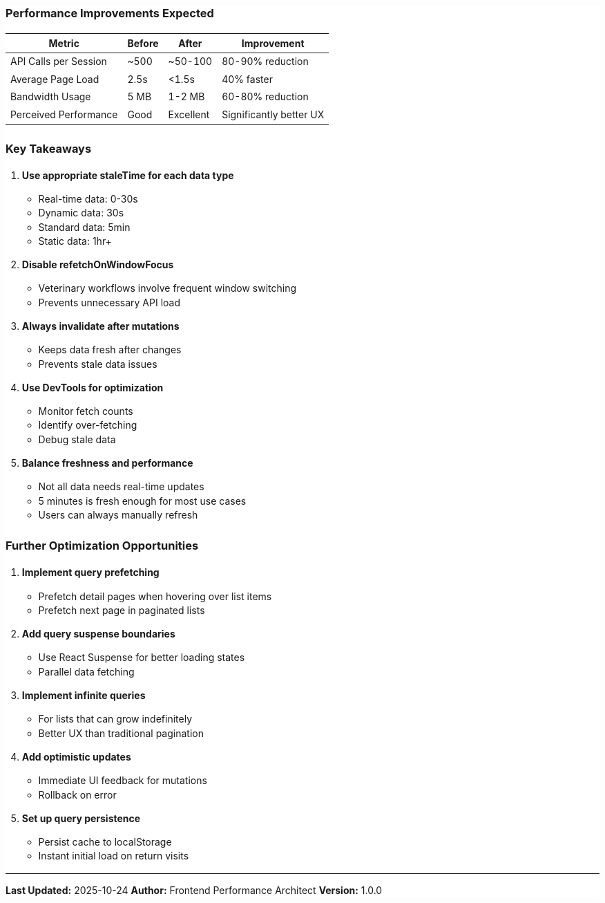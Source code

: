 ### Performance Improvements Expected

| Metric | Before | After | Improvement |
|--------|--------|-------|-------------|
| API Calls per Session | ~500 | ~50-100 | 80-90% reduction |
| Average Page Load | 2.5s | <1.5s | 40% faster |
| Bandwidth Usage | 5 MB | 1-2 MB | 60-80% reduction |
| Perceived Performance | Good | Excellent | Significantly better UX |

### Key Takeaways

1. **Use appropriate staleTime for each data type**
   - Real-time data: 0-30s
   - Dynamic data: 30s
   - Standard data: 5min
   - Static data: 1hr+

2. **Disable refetchOnWindowFocus**
   - Veterinary workflows involve frequent window switching
   - Prevents unnecessary API load

3. **Always invalidate after mutations**
   - Keeps data fresh after changes
   - Prevents stale data issues

4. **Use DevTools for optimization**
   - Monitor fetch counts
   - Identify over-fetching
   - Debug stale data

5. **Balance freshness and performance**
   - Not all data needs real-time updates
   - 5 minutes is fresh enough for most use cases
   - Users can always manually refresh

### Further Optimization Opportunities

1. **Implement query prefetching**
   - Prefetch detail pages when hovering over list items
   - Prefetch next page in paginated lists

2. **Add query suspense boundaries**
   - Use React Suspense for better loading states
   - Parallel data fetching

3. **Implement infinite queries**
   - For lists that can grow indefinitely
   - Better UX than traditional pagination

4. **Add optimistic updates**
   - Immediate UI feedback for mutations
   - Rollback on error

5. **Set up query persistence**
   - Persist cache to localStorage
   - Instant initial load on return visits

---

**Last Updated:** 2025-10-24
**Author:** Frontend Performance Architect
**Version:** 1.0.0
